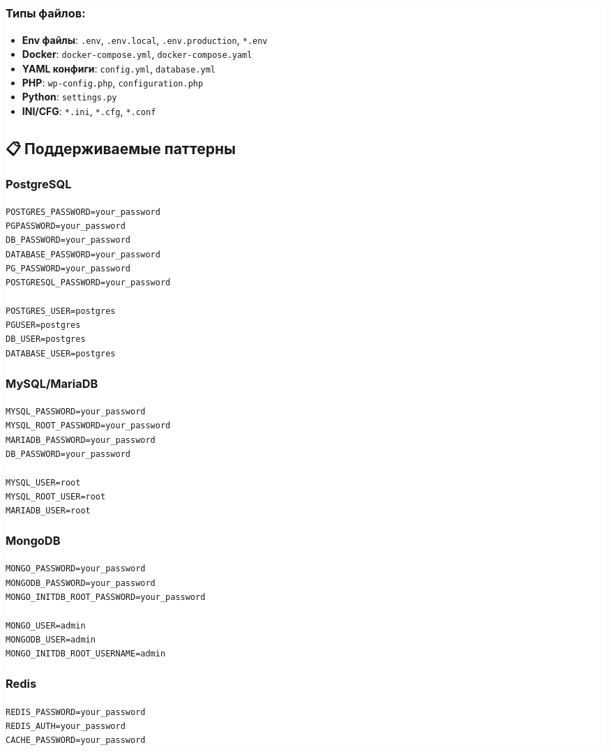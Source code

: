 ### Типы файлов:
- **Env файлы**: `.env`, `.env.local`, `.env.production`, `*.env`
- **Docker**: `docker-compose.yml`, `docker-compose.yaml`
- **YAML конфиги**: `config.yml`, `database.yml`
- **PHP**: `wp-config.php`, `configuration.php`
- **Python**: `settings.py`
- **INI/CFG**: `*.ini`, `*.cfg`, `*.conf`

## 📋 Поддерживаемые паттерны

### PostgreSQL
```env
POSTGRES_PASSWORD=your_password
PGPASSWORD=your_password
DB_PASSWORD=your_password
DATABASE_PASSWORD=your_password
PG_PASSWORD=your_password
POSTGRESQL_PASSWORD=your_password

POSTGRES_USER=postgres
PGUSER=postgres
DB_USER=postgres
DATABASE_USER=postgres
```

### MySQL/MariaDB
```env
MYSQL_PASSWORD=your_password
MYSQL_ROOT_PASSWORD=your_password
MARIADB_PASSWORD=your_password
DB_PASSWORD=your_password

MYSQL_USER=root
MYSQL_ROOT_USER=root
MARIADB_USER=root
```

### MongoDB
```env
MONGO_PASSWORD=your_password
MONGODB_PASSWORD=your_password
MONGO_INITDB_ROOT_PASSWORD=your_password

MONGO_USER=admin
MONGODB_USER=admin
MONGO_INITDB_ROOT_USERNAME=admin
```

### Redis
```env
REDIS_PASSWORD=your_password
REDIS_AUTH=your_password
CACHE_PASSWORD=your_password
```
